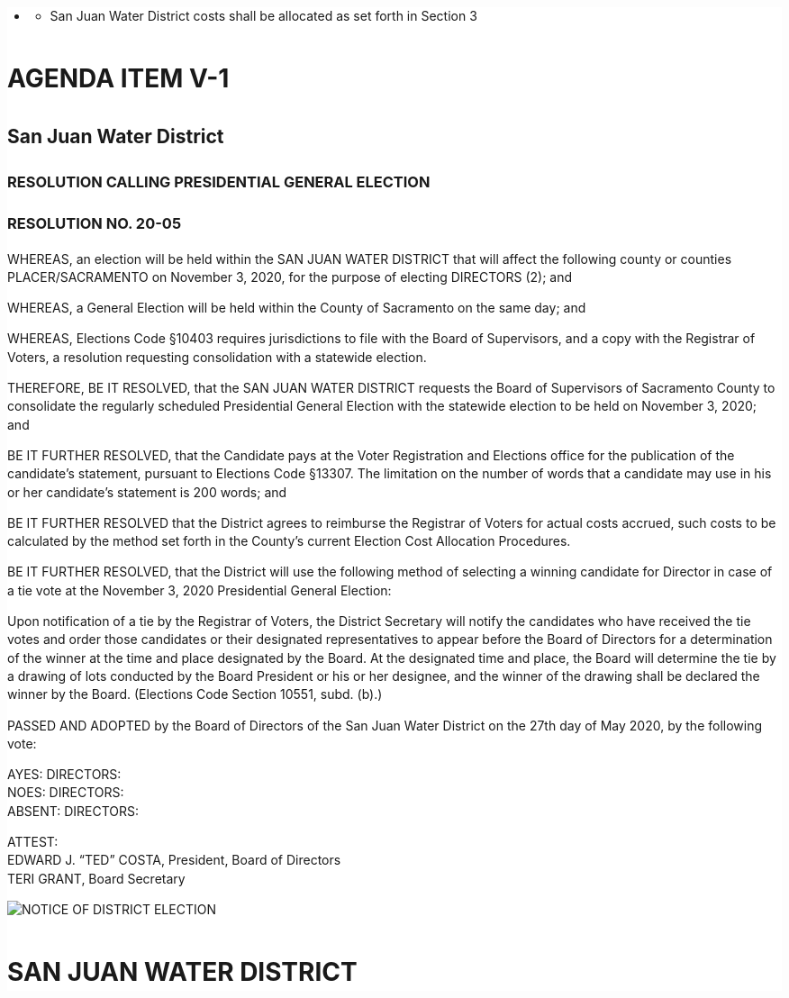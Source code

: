 * - San Juan Water District costs shall be allocated as set forth in Section 3

# AGENDA ITEM V-1
## San Juan Water District
### RESOLUTION CALLING PRESIDENTIAL GENERAL ELECTION
### RESOLUTION NO. 20-05

WHEREAS, an election will be held within the SAN JUAN WATER DISTRICT that will affect the following county or counties PLACER/SACRAMENTO on November 3, 2020, for the purpose of electing DIRECTORS (2); and

WHEREAS, a General Election will be held within the County of Sacramento on the same day; and

WHEREAS, Elections Code §10403 requires jurisdictions to file with the Board of Supervisors, and a copy with the Registrar of Voters, a resolution requesting consolidation with a statewide election.

THEREFORE, BE IT RESOLVED, that the SAN JUAN WATER DISTRICT requests the Board of Supervisors of Sacramento County to consolidate the regularly scheduled Presidential General Election with the statewide election to be held on November 3, 2020; and

BE IT FURTHER RESOLVED, that the Candidate pays at the Voter Registration and Elections office for the publication of the candidate’s statement, pursuant to Elections Code §13307. The limitation on the number of words that a candidate may use in his or her candidate’s statement is 200 words; and

BE IT FURTHER RESOLVED that the District agrees to reimburse the Registrar of Voters for actual costs accrued, such costs to be calculated by the method set forth in the County’s current Election Cost Allocation Procedures.

BE IT FURTHER RESOLVED, that the District will use the following method of selecting a winning candidate for Director in case of a tie vote at the November 3, 2020 Presidential General Election:

Upon notification of a tie by the Registrar of Voters, the District Secretary will notify the candidates who have received the tie votes and order those candidates or their designated representatives to appear before the Board of Directors for a determination of the winner at the time and place designated by the Board. At the designated time and place, the Board will determine the tie by a drawing of lots conducted by the Board President or his or her designee, and the winner of the drawing shall be declared the winner by the Board. (Elections Code Section 10551, subd. (b).)

PASSED AND ADOPTED by the Board of Directors of the San Juan Water District on the 27th day of May 2020, by the following vote:

AYES: DIRECTORS:  
NOES: DIRECTORS:  
ABSENT: DIRECTORS:  

ATTEST:  
EDWARD J. “TED” COSTA, President, Board of Directors  
TERI GRANT, Board Secretary  

![NOTICE OF DISTRICT ELECTION](https://via.placeholder.com/993x768.png?text=NOTICE+OF+DISTRICT+ELECTION)

# SAN JUAN WATER DISTRICT
